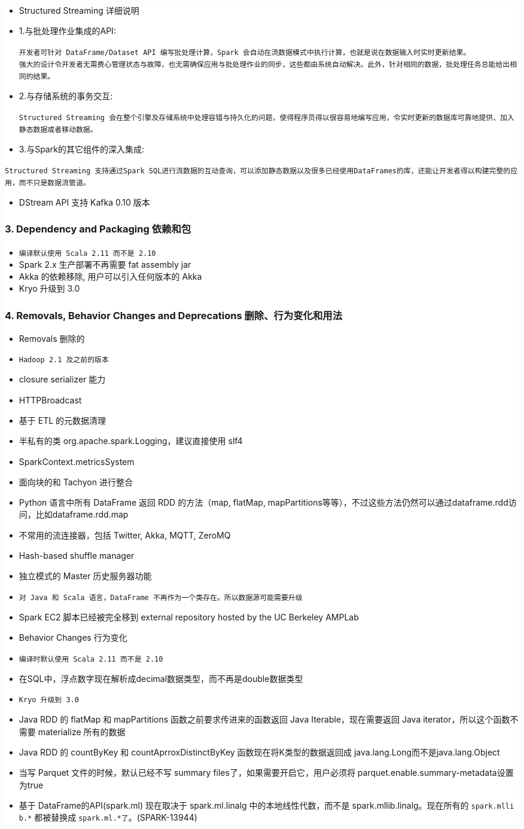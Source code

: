 - Structured Streaming 详细说明

 - 1.与批处理作业集成的API:
   ```
   开发者可针对 DataFrame/Dataset API 编写批处理计算，Spark 会自动在流数据模式中执行计算，也就是说在数据输入时实时更新结果。
   强大的设计令开发者无需费心管理状态与故障，也无需确保应用与批处理作业的同步，这些都由系统自动解决。此外，针对相同的数据，批处理任务总能给出相同的结果。
   ```

 - 2.与存储系统的事务交互:
   ```
   Structured Streaming 会在整个引擎及存储系统中处理容错与持久化的问题，使得程序员得以很容易地编写应用，令实时更新的数据库可靠地提供、加入静态数据或者移动数据。
   ```

 - 3.与Spark的其它组件的深入集成:
  ```
  Structured Streaming 支持通过Spark SQL进行流数据的互动查询，可以添加静态数据以及很多已经使用DataFrames的库，还能让开发者得以构建完整的应用，而不只是数据流管道。
  ```

- DStream API 支持 Kafka 0.10 版本


### 3. Dependency and Packaging  依赖和包

- `编译默认使用 Scala 2.11 而不是 2.10`
- Spark 2.x 生产部署不再需要 fat assembly jar
- Akka 的依赖移除, 用户可以引入任何版本的 Akka
- Kryo 升级到 3.0


### 4. Removals, Behavior Changes and Deprecations 删除、行为变化和用法

- Removals 删除的
 - `Hadoop 2.1 及之前的版本`
 - closure serializer  能力
 - HTTPBroadcast
 - 基于 ETL 的元数据清理
 - 半私有的类 org.apache.spark.Logging，建议直接使用 slf4
 - SparkContext.metricsSystem
 - 面向块的和 Tachyon 进行整合
 - Python 语言中所有 DataFrame 返回 RDD 的方法（map, flatMap, mapPartitions等等），不过这些方法仍然可以通过dataframe.rdd访问，比如dataframe.rdd.map
 - 不常用的流连接器，包括 Twitter, Akka, MQTT, ZeroMQ
 - Hash-based shuffle manager
 - 独立模式的 Master 历史服务器功能
 - `对 Java 和 Scala 语言，DataFrame 不再作为一个类存在。所以数据源可能需要升级`
 - Spark EC2 脚本已经被完全移到 external repository hosted by the UC Berkeley AMPLab

- Behavior Changes 行为变化
 - `编译时默认使用 Scala 2.11 而不是 2.10`
 - 在SQL中，浮点数字现在解析成decimal数据类型，而不再是double数据类型
 - `Kryo 升级到 3.0`
 - Java RDD 的 flatMap 和 mapPartitions 函数之前要求传进来的函数返回 Java Iterable，现在需要返回 Java iterator，所以这个函数不需要 materialize 所有的数据
 - Java RDD 的 countByKey 和 countAprroxDistinctByKey 函数现在将K类型的数据返回成 java.lang.Long而不是java.lang.Object
 - 当写 Parquet 文件的时候，默认已经不写 summary files了，如果需要开启它，用户必须将 parquet.enable.summary-metadata设置为true
 - 基于 DataFrame的API(spark.ml) 现在取决于 spark.ml.linalg 中的本地线性代数，而不是 spark.mllib.linalg。现在所有的 `spark.mllib.*` 都被替换成 `spark.ml.*了`。(SPARK-13944)
